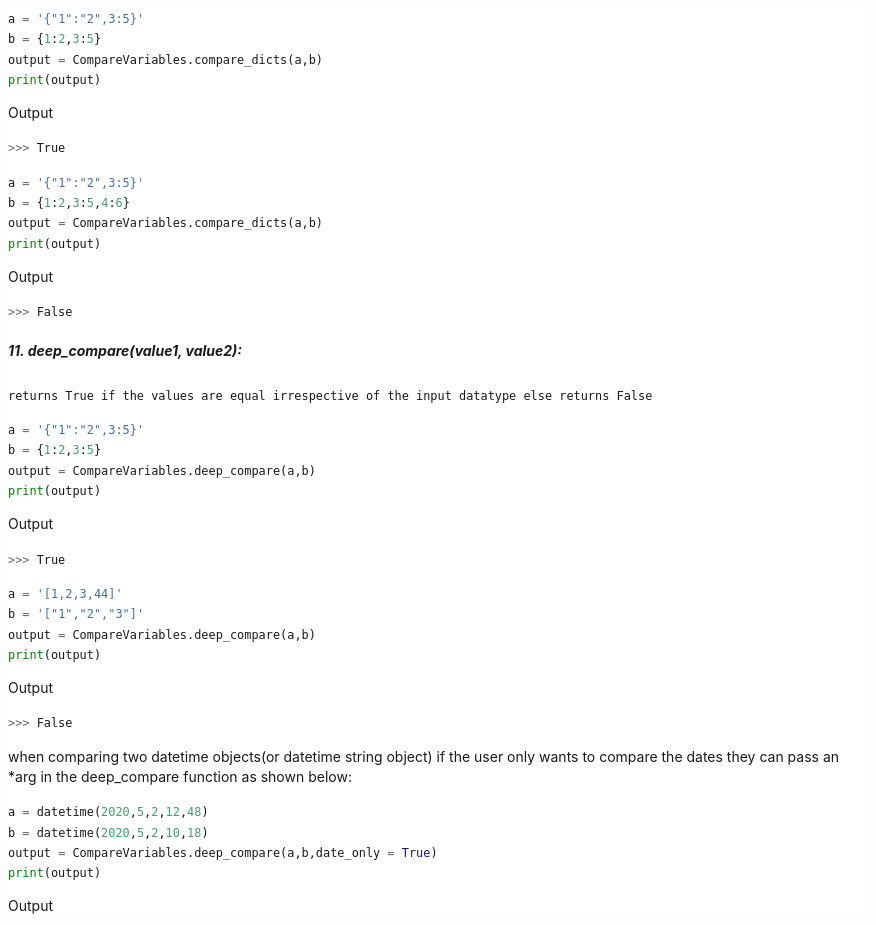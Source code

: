 ```python
a = '{"1":"2",3:5}'
b = {1:2,3:5}
output = CompareVariables.compare_dicts(a,b)
print(output)
```
Output

```bash
>>> True
```
```python
a = '{"1":"2",3:5}'
b = {1:2,3:5,4:6}
output = CompareVariables.compare_dicts(a,b)
print(output)
```
Output

```bash
>>> False
```

##### 11. deep_compare(value1, value2):
    returns True if the values are equal irrespective of the input datatype else returns False

```python
a = '{"1":"2",3:5}'
b = {1:2,3:5}
output = CompareVariables.deep_compare(a,b)
print(output)
```
Output

```bash
>>> True
```
```python
a = '[1,2,3,44]'
b = '["1","2","3"]'
output = CompareVariables.deep_compare(a,b)
print(output)
```
Output

```bash
>>> False
```

when comparing two datetime objects(or datetime string object) if the user only wants to compare the dates they can pass an *arg
in the deep_compare function as shown below:  

```python
a = datetime(2020,5,2,12,48)
b = datetime(2020,5,2,10,18)
output = CompareVariables.deep_compare(a,b,date_only = True)
print(output)
```
Output
